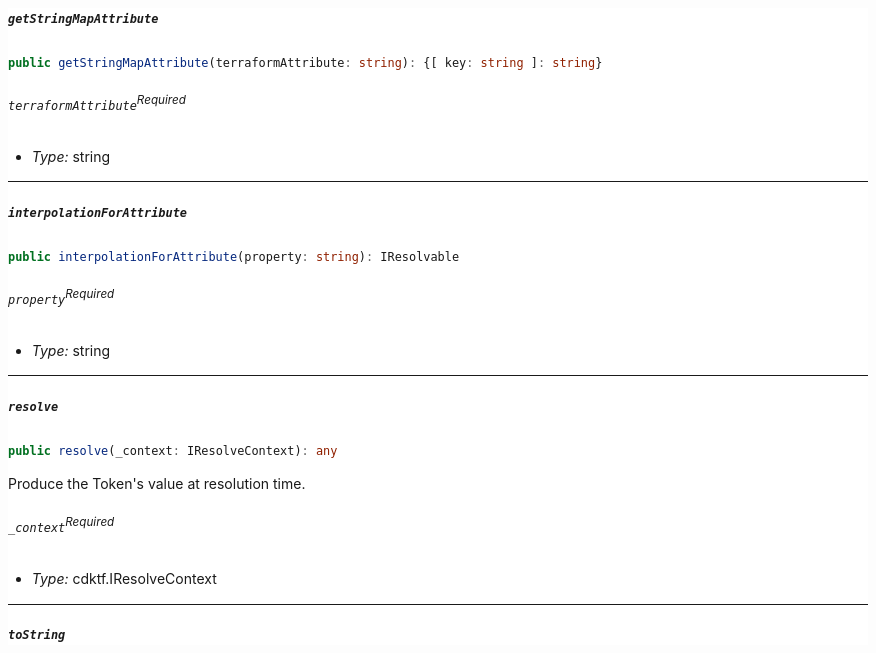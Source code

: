 ##### `getStringMapAttribute` <a name="getStringMapAttribute" id="@cdktf/provider-azurerm.iothubEndpointCosmosdbAccount.IothubEndpointCosmosdbAccountTimeoutsOutputReference.getStringMapAttribute"></a>

```typescript
public getStringMapAttribute(terraformAttribute: string): {[ key: string ]: string}
```

###### `terraformAttribute`<sup>Required</sup> <a name="terraformAttribute" id="@cdktf/provider-azurerm.iothubEndpointCosmosdbAccount.IothubEndpointCosmosdbAccountTimeoutsOutputReference.getStringMapAttribute.parameter.terraformAttribute"></a>

- *Type:* string

---

##### `interpolationForAttribute` <a name="interpolationForAttribute" id="@cdktf/provider-azurerm.iothubEndpointCosmosdbAccount.IothubEndpointCosmosdbAccountTimeoutsOutputReference.interpolationForAttribute"></a>

```typescript
public interpolationForAttribute(property: string): IResolvable
```

###### `property`<sup>Required</sup> <a name="property" id="@cdktf/provider-azurerm.iothubEndpointCosmosdbAccount.IothubEndpointCosmosdbAccountTimeoutsOutputReference.interpolationForAttribute.parameter.property"></a>

- *Type:* string

---

##### `resolve` <a name="resolve" id="@cdktf/provider-azurerm.iothubEndpointCosmosdbAccount.IothubEndpointCosmosdbAccountTimeoutsOutputReference.resolve"></a>

```typescript
public resolve(_context: IResolveContext): any
```

Produce the Token's value at resolution time.

###### `_context`<sup>Required</sup> <a name="_context" id="@cdktf/provider-azurerm.iothubEndpointCosmosdbAccount.IothubEndpointCosmosdbAccountTimeoutsOutputReference.resolve.parameter._context"></a>

- *Type:* cdktf.IResolveContext

---

##### `toString` <a name="toString" id="@cdktf/provider-azurerm.iothubEndpointCosmosdbAccount.IothubEndpointCosmosdbAccountTimeoutsOutputReference.toString"></a>
